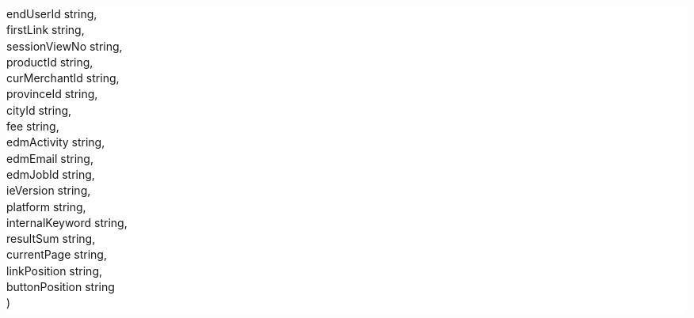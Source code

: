 endUserId                          string,<br>
firstLink                          string,<br>
sessionViewNo                      string,<br>
productId                          string,<br>
curMerchantId                      string,<br>
provinceId                         string,<br>
cityId                             string,<br>
fee                                string,<br>
edmActivity                        string,<br>
edmEmail                           string,<br>
edmJobId                           string,<br>
ieVersion                          string,<br>
platform                           string,<br>
internalKeyword                    string,<br>
resultSum                          string,<br>
currentPage                        string,<br>
linkPosition                       string,<br>
buttonPosition                     string<br>
)<br>
